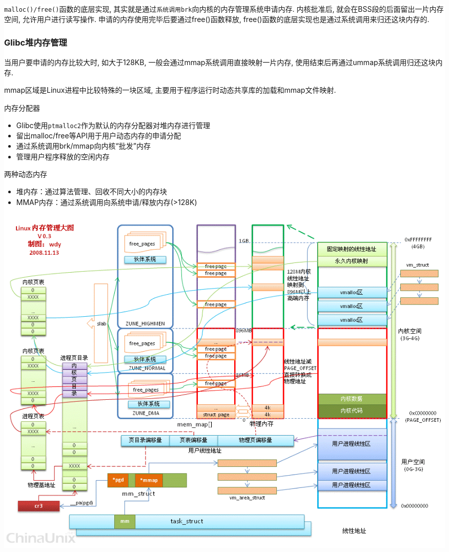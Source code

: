 `malloc()/free()`函数的底层实现, 其实就是通过`系统调用brk`向内核的内存管理系统申请内存. 内核批准后, 就会在BSS段的后面留出一片内存空间, 允许用户进行读写操作. 申请的内存使用完毕后要通过free()函数释放, free()函数的底层实现也是通过系统调用来归还这块内存的. 

### Glibc堆内存管理

当用户要申请的内存比较大时, 如大于128KB, 一般会通过mmap系统调用直接映射一片内存, 使用结束后再通过ummap系统调用归还这块内存. 

mmap区域是Linux进程中比较特殊的一块区域, 主要用于程序运行时动态共享库的加载和mmap文件映射. 

内存分配器
- Glibc使用`ptmalloc2`作为默认的内存分配器对堆内存进行管理
- 留出malloc/free等API用于用户动态内存的申请分配
- 通过系统调用brk/mmap向内核“批发”内存
- 管理用户程序释放的空闲内存

两种动态内存
- 堆内存：通过算法管理、回收不同大小的内存块
- MMAP内存：通过系统调用向系统申请/释放内存(>128K)

![](assets/Pasted%20image%2020230503182710.png)
